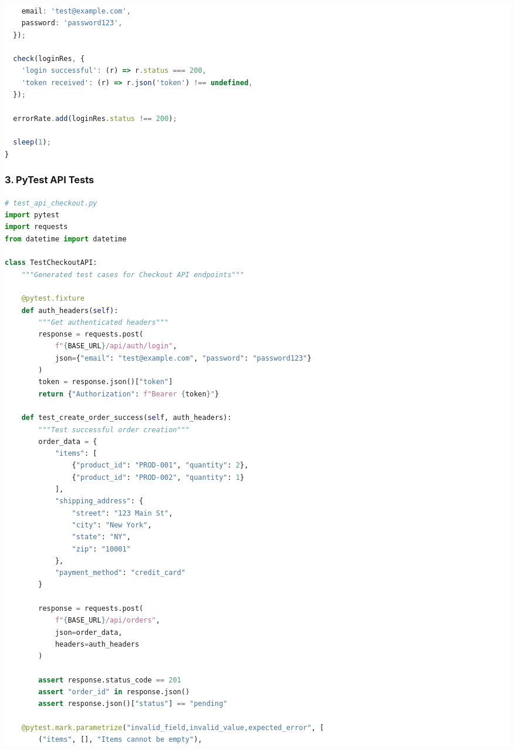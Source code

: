 ```javascript
    email: 'test@example.com',
    password: 'password123',
  });
  
  check(loginRes, {
    'login successful': (r) => r.status === 200,
    'token received': (r) => r.json('token') !== undefined,
  });
  
  errorRate.add(loginRes.status !== 200);
  
  sleep(1);
}
```

### 3. PyTest API Tests
```python
# test_api_checkout.py
import pytest
import requests
from datetime import datetime

class TestCheckoutAPI:
    """Generated test cases for Checkout API endpoints"""
    
    @pytest.fixture
    def auth_headers(self):
        """Get authenticated headers"""
        response = requests.post(
            f"{BASE_URL}/api/auth/login",
            json={"email": "test@example.com", "password": "password123"}
        )
        token = response.json()["token"]
        return {"Authorization": f"Bearer {token}"}
    
    def test_create_order_success(self, auth_headers):
        """Test successful order creation"""
        order_data = {
            "items": [
                {"product_id": "PROD-001", "quantity": 2},
                {"product_id": "PROD-002", "quantity": 1}
            ],
            "shipping_address": {
                "street": "123 Main St",
                "city": "New York",
                "state": "NY",
                "zip": "10001"
            },
            "payment_method": "credit_card"
        }
        
        response = requests.post(
            f"{BASE_URL}/api/orders",
            json=order_data,
            headers=auth_headers
        )
        
        assert response.status_code == 201
        assert "order_id" in response.json()
        assert response.json()["status"] == "pending"
    
    @pytest.mark.parametrize("invalid_field,invalid_value,expected_error", [
        ("items", [], "Items cannot be empty"),
```